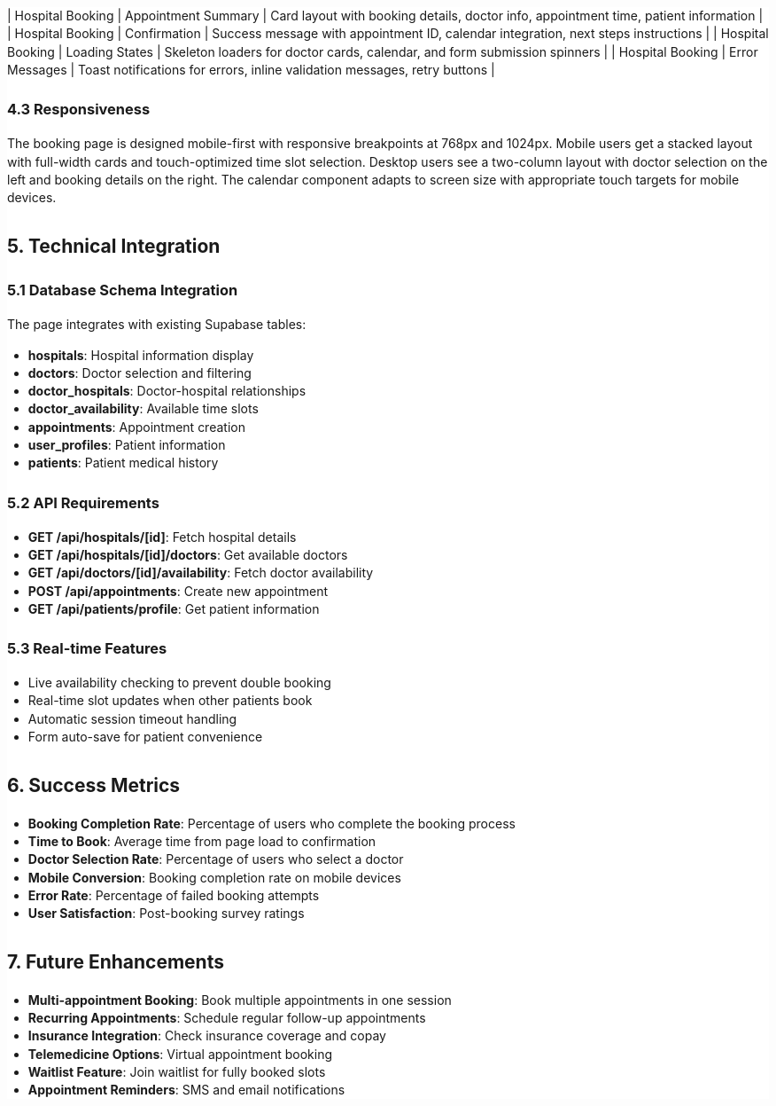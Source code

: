 | Hospital Booking | Appointment Summary | Card layout with booking details, doctor info, appointment time, patient information |
| Hospital Booking | Confirmation | Success message with appointment ID, calendar integration, next steps instructions |
| Hospital Booking | Loading States | Skeleton loaders for doctor cards, calendar, and form submission spinners |
| Hospital Booking | Error Messages | Toast notifications for errors, inline validation messages, retry buttons |

### 4.3 Responsiveness
The booking page is designed mobile-first with responsive breakpoints at 768px and 1024px. Mobile users get a stacked layout with full-width cards and touch-optimized time slot selection. Desktop users see a two-column layout with doctor selection on the left and booking details on the right. The calendar component adapts to screen size with appropriate touch targets for mobile devices.

## 5. Technical Integration

### 5.1 Database Schema Integration
The page integrates with existing Supabase tables:
- **hospitals**: Hospital information display
- **doctors**: Doctor selection and filtering
- **doctor_hospitals**: Doctor-hospital relationships
- **doctor_availability**: Available time slots
- **appointments**: Appointment creation
- **user_profiles**: Patient information
- **patients**: Patient medical history

### 5.2 API Requirements
- **GET /api/hospitals/[id]**: Fetch hospital details
- **GET /api/hospitals/[id]/doctors**: Get available doctors
- **GET /api/doctors/[id]/availability**: Fetch doctor availability
- **POST /api/appointments**: Create new appointment
- **GET /api/patients/profile**: Get patient information

### 5.3 Real-time Features
- Live availability checking to prevent double booking
- Real-time slot updates when other patients book
- Automatic session timeout handling
- Form auto-save for patient convenience

## 6. Success Metrics
- **Booking Completion Rate**: Percentage of users who complete the booking process
- **Time to Book**: Average time from page load to confirmation
- **Doctor Selection Rate**: Percentage of users who select a doctor
- **Mobile Conversion**: Booking completion rate on mobile devices
- **Error Rate**: Percentage of failed booking attempts
- **User Satisfaction**: Post-booking survey ratings

## 7. Future Enhancements
- **Multi-appointment Booking**: Book multiple appointments in one session
- **Recurring Appointments**: Schedule regular follow-up appointments
- **Insurance Integration**: Check insurance coverage and copay
- **Telemedicine Options**: Virtual appointment booking
- **Waitlist Feature**: Join waitlist for fully booked slots
- **Appointment Reminders**: SMS and email notifications